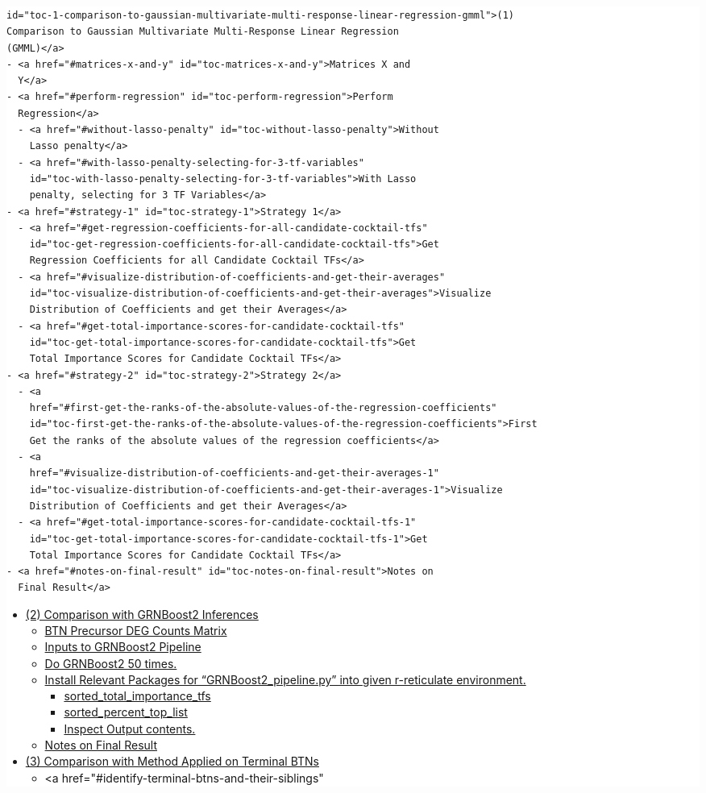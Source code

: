     id="toc-1-comparison-to-gaussian-multivariate-multi-response-linear-regression-gmml">(1)
    Comparison to Gaussian Multivariate Multi-Response Linear Regression
    (GMML)</a>
    - <a href="#matrices-x-and-y" id="toc-matrices-x-and-y">Matrices X and
      Y</a>
    - <a href="#perform-regression" id="toc-perform-regression">Perform
      Regression</a>
      - <a href="#without-lasso-penalty" id="toc-without-lasso-penalty">Without
        Lasso penalty</a>
      - <a href="#with-lasso-penalty-selecting-for-3-tf-variables"
        id="toc-with-lasso-penalty-selecting-for-3-tf-variables">With Lasso
        penalty, selecting for 3 TF Variables</a>
    - <a href="#strategy-1" id="toc-strategy-1">Strategy 1</a>
      - <a href="#get-regression-coefficients-for-all-candidate-cocktail-tfs"
        id="toc-get-regression-coefficients-for-all-candidate-cocktail-tfs">Get
        Regression Coefficients for all Candidate Cocktail TFs</a>
      - <a href="#visualize-distribution-of-coefficients-and-get-their-averages"
        id="toc-visualize-distribution-of-coefficients-and-get-their-averages">Visualize
        Distribution of Coefficients and get their Averages</a>
      - <a href="#get-total-importance-scores-for-candidate-cocktail-tfs"
        id="toc-get-total-importance-scores-for-candidate-cocktail-tfs">Get
        Total Importance Scores for Candidate Cocktail TFs</a>
    - <a href="#strategy-2" id="toc-strategy-2">Strategy 2</a>
      - <a
        href="#first-get-the-ranks-of-the-absolute-values-of-the-regression-coefficients"
        id="toc-first-get-the-ranks-of-the-absolute-values-of-the-regression-coefficients">First
        Get the ranks of the absolute values of the regression coefficients</a>
      - <a
        href="#visualize-distribution-of-coefficients-and-get-their-averages-1"
        id="toc-visualize-distribution-of-coefficients-and-get-their-averages-1">Visualize
        Distribution of Coefficients and get their Averages</a>
      - <a href="#get-total-importance-scores-for-candidate-cocktail-tfs-1"
        id="toc-get-total-importance-scores-for-candidate-cocktail-tfs-1">Get
        Total Importance Scores for Candidate Cocktail TFs</a>
    - <a href="#notes-on-final-result" id="toc-notes-on-final-result">Notes on
      Final Result</a>
  - <a href="#2-comparison-with-grnboost2-inferences"
    id="toc-2-comparison-with-grnboost2-inferences">(2) Comparison with
    GRNBoost2 Inferences</a>
    - <a href="#btn-precursor-deg-counts-matrix"
      id="toc-btn-precursor-deg-counts-matrix">BTN Precursor DEG Counts
      Matrix</a>
    - <a href="#inputs-to-grnboost2-pipeline"
      id="toc-inputs-to-grnboost2-pipeline">Inputs to GRNBoost2 Pipeline</a>
    - <a href="#do-grnboost2-50-times" id="toc-do-grnboost2-50-times">Do
      GRNBoost2 50 times.</a>
    - <a
      href="#install-relevant-packages-for-grnboost2_pipelinepy-into-given-r-reticulate-environment"
      id="toc-install-relevant-packages-for-grnboost2_pipelinepy-into-given-r-reticulate-environment">Install
      Relevant Packages for “GRNBoost2_pipeline.py” into given r-reticulate
      environment.</a>
      - <a href="#sorted_total_importance_tfs"
        id="toc-sorted_total_importance_tfs">sorted_total_importance_tfs</a>
      - <a href="#sorted_percent_top_list"
        id="toc-sorted_percent_top_list">sorted_percent_top_list</a>
      - <a href="#inspect-output-contents"
        id="toc-inspect-output-contents">Inspect Output contents.</a>
    - <a href="#notes-on-final-result-1"
      id="toc-notes-on-final-result-1">Notes on Final Result</a>
  - <a href="#3-comparison-with-method-applied-on-terminal-btns"
    id="toc-3-comparison-with-method-applied-on-terminal-btns">(3)
    Comparison with Method Applied on Terminal BTNs</a>
    - <a href="#identify-terminal-btns-and-their-siblings"